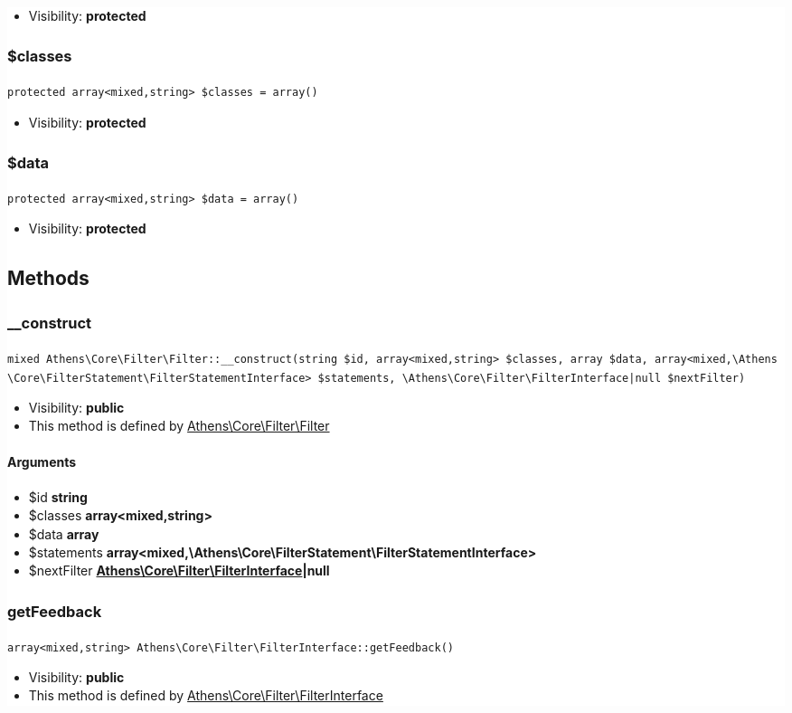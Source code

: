 

* Visibility: **protected**


### $classes

    protected array<mixed,string> $classes = array()





* Visibility: **protected**


### $data

    protected array<mixed,string> $data = array()





* Visibility: **protected**


Methods
-------


### __construct

    mixed Athens\Core\Filter\Filter::__construct(string $id, array<mixed,string> $classes, array $data, array<mixed,\Athens\Core\FilterStatement\FilterStatementInterface> $statements, \Athens\Core\Filter\FilterInterface|null $nextFilter)





* Visibility: **public**
* This method is defined by [Athens\Core\Filter\Filter](Athens-Core-Filter-Filter.md)


#### Arguments
* $id **string**
* $classes **array&lt;mixed,string&gt;**
* $data **array**
* $statements **array&lt;mixed,\Athens\Core\FilterStatement\FilterStatementInterface&gt;**
* $nextFilter **[Athens\Core\Filter\FilterInterface](Athens-Core-Filter-FilterInterface.md)|null**



### getFeedback

    array<mixed,string> Athens\Core\Filter\FilterInterface::getFeedback()





* Visibility: **public**
* This method is defined by [Athens\Core\Filter\FilterInterface](Athens-Core-Filter-FilterInterface.md)
